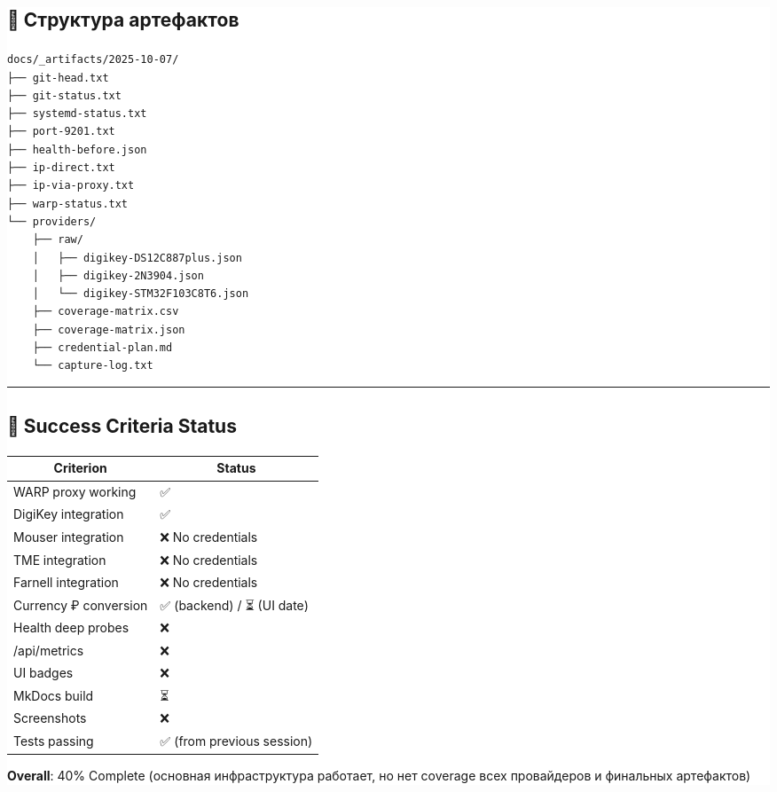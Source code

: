 
## 📁 Структура артефактов

```
docs/_artifacts/2025-10-07/
├── git-head.txt
├── git-status.txt
├── systemd-status.txt
├── port-9201.txt
├── health-before.json
├── ip-direct.txt
├── ip-via-proxy.txt
├── warp-status.txt
└── providers/
    ├── raw/
    │   ├── digikey-DS12C887plus.json
    │   ├── digikey-2N3904.json
    │   └── digikey-STM32F103C8T6.json
    ├── coverage-matrix.csv
    ├── coverage-matrix.json
    ├── credential-plan.md
    └── capture-log.txt
```

---

## 🎯 Success Criteria Status

| Criterion | Status |
|-----------|--------|
| WARP proxy working | ✅ |
| DigiKey integration | ✅ |
| Mouser integration | ❌ No credentials |
| TME integration | ❌ No credentials |
| Farnell integration | ❌ No credentials |
| Currency ₽ conversion | ✅ (backend) / ⏳ (UI date) |
| Health deep probes | ❌ |
| /api/metrics | ❌ |
| UI badges | ❌ |
| MkDocs build | ⏳ |
| Screenshots | ❌ |
| Tests passing | ✅ (from previous session) |

**Overall**: 40% Complete (основная инфраструктура работает, но нет coverage всех провайдеров и финальных артефактов)
